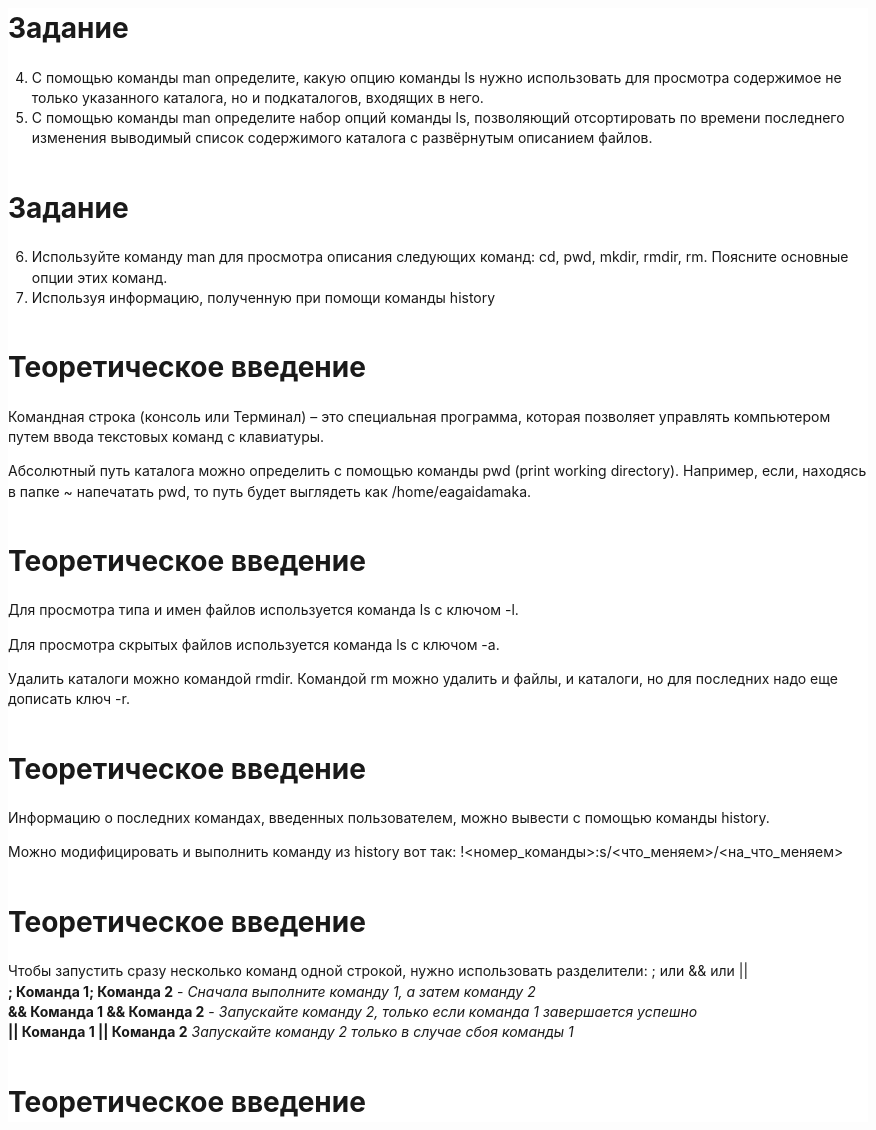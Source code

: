 # Задание

4. С помощью команды man определите, какую опцию команды ls нужно использовать для просмотра содержимое не только указанного каталога, но и подкаталогов,
входящих в него.
5. С помощью команды man определите набор опций команды ls, позволяющий отсортировать по времени последнего изменения выводимый список содержимого каталога
с развёрнутым описанием файлов.

# Задание

6. Используйте команду man для просмотра описания следующих команд: cd, pwd, mkdir,
rmdir, rm. Поясните основные опции этих команд.
7. Используя информацию, полученную при помощи команды history

# Теоретическое введение

Командная строка (консоль или Терминал) – это специальная программа, которая позволяет управлять компьютером путем ввода текстовых команд с клавиатуры.

Абсолютный путь каталога можно определить с помощью команды pwd (print working directory). Например, если, находясь в папке ~ напечатать pwd, то путь будет выглядеть как /home/eagaidamaka.

# Теоретическое введение

Для просмотра типа и имен файлов используется команда ls с ключом -l.

Для просмотра скрытых файлов используется команда ls с ключом -a.

Удалить каталоги можно командой rmdir. Командой rm можно удалить и файлы, и каталоги, но для последних надо еще дописать ключ -r.

# Теоретическое введение

Информацию о последних командах, введенных пользователем, можно вывести с помощью команды history.

Можно модифицировать и выполнить команду из history вот так: !<номер_команды>:s/<что_меняем>/<на_что_меняем>

# Теоретическое введение

Чтобы запустить сразу несколько команд одной строкой, нужно использовать разделители: ; или && или ||  
**;	Команда 1; Команда 2**	- *Сначала выполните команду 1, а затем команду 2*  
**&&	Команда 1 && Команда 2**	- *Запускайте команду 2, только если команда 1 завершается успешно*  
**||	Команда 1 || Команда 2**	*Запускайте команду 2 только в случае сбоя команды 1*

# Теоретическое введение
